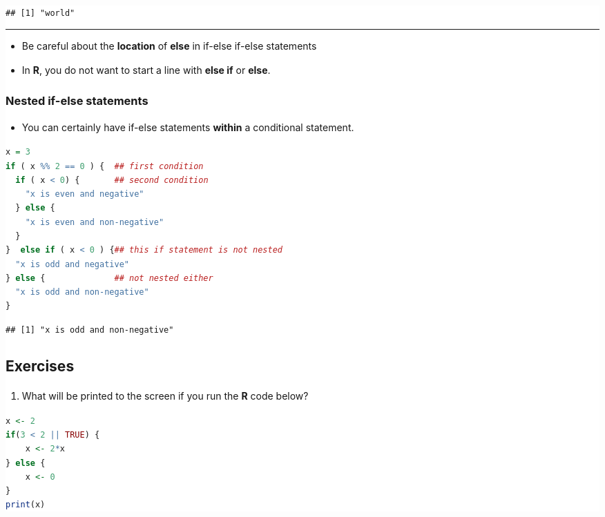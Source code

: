 ```
## [1] "world"
```

---

* Be careful about the **location** of **else** in if-else if-else statements

* In **R**, you do not want to start a line with **else if** or **else**.


### Nested if-else statements 

* You can certainly have if-else statements **within**
a conditional statement.


```r
x = 3
if ( x %% 2 == 0 ) {  ## first condition
  if ( x < 0) {       ## second condition 
    "x is even and negative"
  } else {
    "x is even and non-negative"
  } 
}  else if ( x < 0 ) {## this if statement is not nested
  "x is odd and negative"         
} else {              ## not nested either
  "x is odd and non-negative"     
}
```

```
## [1] "x is odd and non-negative"
```


## Exercises

1. What will be printed to the screen if you run the **R** code below?

```r
x <- 2
if(3 < 2 || TRUE) {
    x <- 2*x
} else {
    x <- 0
}
print(x)
```




